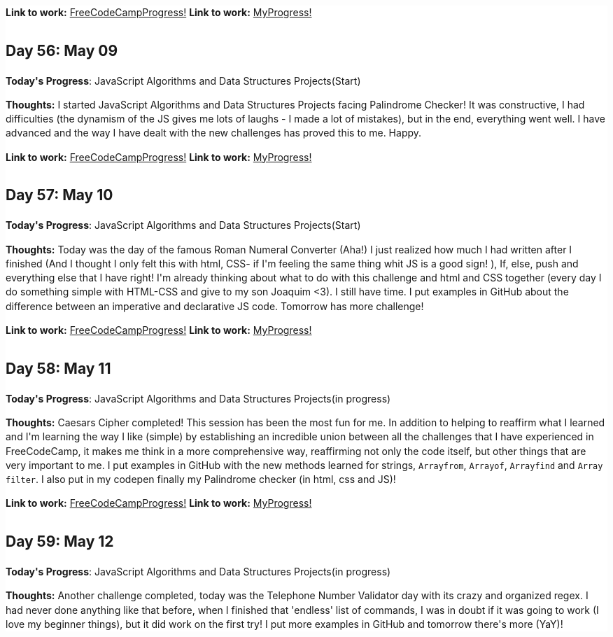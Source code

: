 
**Link to work:** [FreeCodeCampProgress!](https://www.freecodecamp.org/emevonlou)
**Link to work:** [MyProgress!](https://github.com/emevonlou/learning_js/tree/master/src)


## Day 56: May 09

**Today's Progress**: JavaScript Algorithms and Data Structures Projects(Start)

**Thoughts:** I started JavaScript Algorithms and Data Structures Projects facing Palindrome Checker! It was constructive, I had difficulties (the dynamism of the JS gives me lots of laughs - I made a lot of mistakes), but in the end, everything went well. I have advanced and the way I have dealt with the new challenges has proved this to me. Happy.


**Link to work:** [FreeCodeCampProgress!](https://www.freecodecamp.org/emevonlou)
**Link to work:** [MyProgress!](https://github.com/emevonlou/learning_js/tree/master/src)


## Day 57: May 10

**Today's Progress**: JavaScript Algorithms and Data Structures Projects(Start)

**Thoughts:** Today was the day of the famous Roman Numeral Converter (Aha!) I just realized how much I had written after I finished (And I thought I only felt this with html, CSS- if I'm feeling the same thing whit JS is a good sign! ), If, else, push and everything else that I have right! I'm already thinking about what to do with this challenge and  html and CSS  together (every day I do something simple with HTML-CSS and give to my son Joaquim <3). I still have time. I put examples in GitHub about the difference between an imperative and declarative JS code. Tomorrow has more challenge!


**Link to work:** [FreeCodeCampProgress!](https://www.freecodecamp.org/emevonlou)
**Link to work:** [MyProgress!](https://github.com/emevonlou/learning_js/tree/master/src)


## Day 58: May 11

**Today's Progress**: JavaScript Algorithms and Data Structures Projects(in progress)

**Thoughts:** Caesars Cipher completed! This session has been the most fun for me. In addition to helping to reaffirm what I learned and I'm learning the way I like (simple) by establishing an incredible union between all the challenges that I have experienced in FreeCodeCamp, it makes me think in a more comprehensive way, reaffirming not only the code itself, but other things that are very important to me. I put examples in GitHub with the new methods learned for strings, `Arrayfrom`, `Arrayof`, `Arrayfind` and `Arrayfilter`. I also put in my codepen finally my Palindrome checker (in html, css and JS)!


**Link to work:** [FreeCodeCampProgress!](https://www.freecodecamp.org/emevonlou)
**Link to work:** [MyProgress!](https://github.com/emevonlou/learning_js/tree/master/src)


## Day 59: May 12

**Today's Progress**: JavaScript Algorithms and Data Structures Projects(in progress)

**Thoughts:** Another challenge completed, today was the Telephone Number Validator day with its crazy and organized regex. I had never done anything like that before, when I finished that 'endless' list of commands, I was in doubt if it was going to work (I love my beginner things), but it did work on the first try! I put more examples in GitHub and tomorrow there's more (YaY)!
